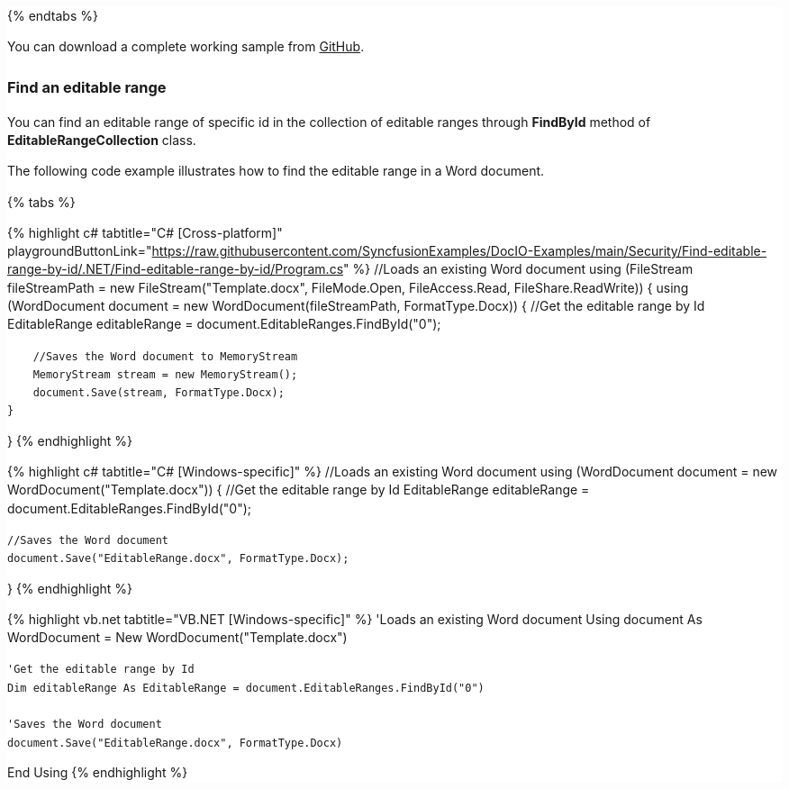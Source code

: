 {% endtabs %}

You can download a complete working sample from [GitHub](https://github.com/SyncfusionExamples/DocIO-Examples/tree/main/Security/Retrieve-editable-range-id).

### Find an editable range

You can find an editable range of specific id in the collection of editable ranges through **FindById** method of **EditableRangeCollection** class. 

The following code example illustrates how to find the editable range in a Word document.

{% tabs %}

{% highlight c# tabtitle="C# [Cross-platform]" playgroundButtonLink="https://raw.githubusercontent.com/SyncfusionExamples/DocIO-Examples/main/Security/Find-editable-range-by-id/.NET/Find-editable-range-by-id/Program.cs" %}
//Loads an existing Word document
using (FileStream fileStreamPath = new FileStream("Template.docx", FileMode.Open, FileAccess.Read, FileShare.ReadWrite))
{
    using (WordDocument document = new WordDocument(fileStreamPath, FormatType.Docx))
    {
        //Get the editable range by Id
        EditableRange editableRange = document.EditableRanges.FindById("0");

        //Saves the Word document to MemoryStream
        MemoryStream stream = new MemoryStream();
        document.Save(stream, FormatType.Docx);
    }
}
{% endhighlight %}

{% highlight c# tabtitle="C# [Windows-specific]" %}
//Loads an existing Word document
using (WordDocument document = new WordDocument("Template.docx"))
{
    //Get the editable range by Id
    EditableRange editableRange = document.EditableRanges.FindById("0");

    //Saves the Word document
    document.Save("EditableRange.docx", FormatType.Docx);
}
{% endhighlight %}

{% highlight vb.net tabtitle="VB.NET [Windows-specific]" %}
'Loads an existing Word document
Using document As WordDocument = New WordDocument("Template.docx")

    'Get the editable range by Id
    Dim editableRange As EditableRange = document.EditableRanges.FindById("0")

    'Saves the Word document
    document.Save("EditableRange.docx", FormatType.Docx)
End Using
{% endhighlight %}
